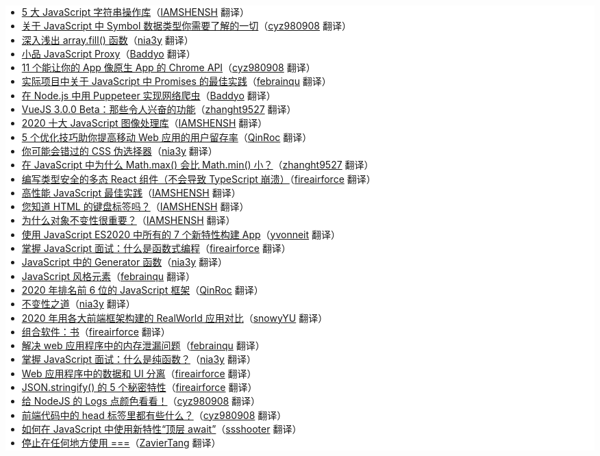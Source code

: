 * [5 大 JavaScript 字符串操作库](https://juejin.im/post/5eba6becf265da7bb8773420)（[IAMSHENSH](https://github.com/IAMSHENSH) 翻译）
* [关于 JavaScript 中 Symbol 数据类型你需要了解的一切](https://juejin.im/post/5ebd353c5188256d9433b103)（[cyz980908](https://github.com/cyz980908) 翻译）
* [深入浅出 array.fill() 函数](https://juejin.im/post/5ec783a251882543385d4693)（[nia3y](https://github.com/nia3y) 翻译）
* [小品 JavaScript Proxy](https://juejin.im/post/5eb8f11de51d454dca710c1f)（[Baddyo](https://github.com/Baddyo) 翻译）
* [11 个能让你的 App 像原生 App 的 Chrome API](https://juejin.im/post/5ebd3405e51d4534287a633b)（[cyz980908](https://github.com/cyz980908) 翻译）
* [实际项目中关于 JavaScript 中 Promises 的最佳实践](https://juejin.im/post/5eb8faa76fb9a043877cdf88)（[febrainqu](https://github.com/febrainqu) 翻译）
* [在 Node.js 中用 Puppeteer 实现网络爬虫](https://juejin.im/post/5eb25a806fb9a04356087809)（[Baddyo](https://github.com/Baddyo) 翻译）
* [VueJS 3.0.0 Beta：那些令人兴奋的功能](https://juejin.im/post/5eafbf51f265da7b9005467b)（[zhanght9527](https://github.com/zhanght9527) 翻译）
* [2020 十大 JavaScript 图像处理库](https://juejin.im/post/5eb0fe97e51d454def22679c)（[IAMSHENSH](https://github.com/IAMSHENSH) 翻译）
* [5 个优化技巧助你提高移动 Web 应用的用户留存率](https://juejin.im/post/5eb2a377f265da7bb563871f)（[QinRoc](https://github.com/QinRoc) 翻译）
* [你可能会错过的 CSS 伪选择器](https://juejin.im/post/5eaea84f51882558dc24bc94)（[nia3y](https://github.com/nia3y) 翻译）
* [在 JavaScript 中为什么 Math.max() 会比 Math.min() 小？](https://juejin.im/post/5ea2a2806fb9a03c5351a341)（[zhanght9527](https://github.com/zhanght9527) 翻译）
* [编写类型安全的多态 React 组件（不会导致 TypeScript 崩溃）](https://juejin.im/post/5eb4327be51d454d980e3fec)（[fireairforce](https://github.com/fireairforce) 翻译）
* [高性能 JavaScript 最佳实践](https://juejin.im/post/5e9e3b6ee51d4547134bead3)（[IAMSHENSH](https://github.com/IAMSHENSH) 翻译）
* [您知道 HTML 的键盘标签吗？](https://juejin.im/post/5e981dd2f265da47e64928db)（[IAMSHENSH](https://github.com/IAMSHENSH) 翻译）
* [为什么对象不变性很重要？](https://juejin.im/post/5e96703ef265da47ee3f64bb)（[IAMSHENSH](https://github.com/IAMSHENSH) 翻译）
* [使用 JavaScript ES2020 中所有的 7 个新特性构建 App](https://juejin.im/post/5e9a685951882573834edc9e)（[yvonneit](https://github.com/yvonneit) 翻译）
* [掌握 JavaScript 面试：什么是函数式编程](https://juejin.im/post/5e9a7394e51d4546d439826b)（[fireairforce](https://github.com/fireairforce) 翻译）
* [JavaScript 中的 Generator 函数](https://juejin.im/post/5e9560def265da47e6492423)（[nia3y](https://github.com/nia3y) 翻译）
* [JavaScript 风格元素](https://juejin.im/post/5e8ee9866fb9a03c546c3454)（[febrainqu](https://github.com/febrainqu) 翻译）
* [2020 年排名前 6 位的 JavaScript 框架](https://juejin.im/post/5e8f33b951882573be11c546)（[QinRoc](https://github.com/QinRoc) 翻译）
* [不变性之道](https://juejin.im/post/5e8b2e7451882573c32a15e6)（[nia3y](https://github.com/nia3y) 翻译）
* [2020 年用各大前端框架构建的 RealWorld 应用对比](https://juejin.im/post/5e887c48f265da47f60ea6ce)（[snowyYU](https://github.com/snowyYU) 翻译）
* [组合软件：书](https://juejin.im/post/5e88346cf265da47e159366a)（[fireairforce](https://github.com/fireairforce) 翻译）
* [解决 web 应用程序中的内存泄漏问题](https://juejin.im/post/5e97b29851882573b21965a2)（[febrainqu](https://github.com/febrainqu) 翻译）
* [掌握 JavaScript 面试：什么是纯函数？](https://juejin.im/post/5e7f3c3df265da7951664547)（[nia3y](https://github.com/nia3y) 翻译）
* [Web 应用程序中的数据和 UI 分离](https://juejin.im/post/5e90831ee51d4560ea31fdf9)（[fireairforce](https://github.com/fireairforce) 翻译）
* [JSON.stringify() 的 5 个秘密特性](https://juejin.im/post/5e842da76fb9a03c854610c7)（[fireairforce](https://github.com/fireairforce) 翻译）
* [给 NodeJS 的 Logs 点颜色看看！](https://juejin.im/post/5e6f01b151882549422ef315)（[cyz980908](https://github.com/cyz980908) 翻译）
* [前端代码中的 head 标签里都有些什么？](https://juejin.im/post/5e70b2606fb9a07cbf46d226)（[cyz980908](https://github.com/cyz980908) 翻译）
* [如何在 JavaScript 中使用新特性“顶层 await”](https://juejin.im/post/5ec67516e51d45787161978e)（[ssshooter](https://github.com/ssshooter) 翻译）
* [停止在任何地方使用 ===](https://juejin.im/post/5e5fb5e951882549522ac8a2)（[ZavierTang](https://github.com/ZavierTang) 翻译）